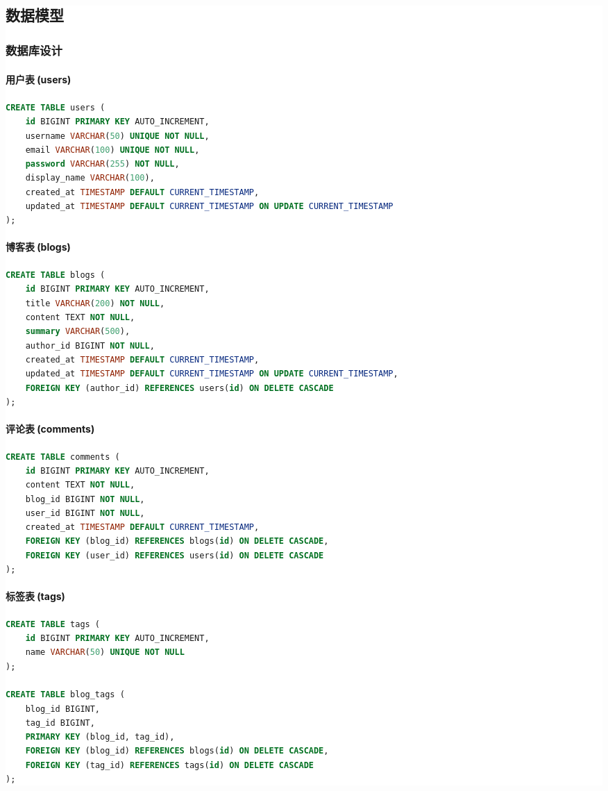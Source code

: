 ## 数据模型

### 数据库设计

#### 用户表 (users)
```sql
CREATE TABLE users (
    id BIGINT PRIMARY KEY AUTO_INCREMENT,
    username VARCHAR(50) UNIQUE NOT NULL,
    email VARCHAR(100) UNIQUE NOT NULL,
    password VARCHAR(255) NOT NULL,
    display_name VARCHAR(100),
    created_at TIMESTAMP DEFAULT CURRENT_TIMESTAMP,
    updated_at TIMESTAMP DEFAULT CURRENT_TIMESTAMP ON UPDATE CURRENT_TIMESTAMP
);
```

#### 博客表 (blogs)
```sql
CREATE TABLE blogs (
    id BIGINT PRIMARY KEY AUTO_INCREMENT,
    title VARCHAR(200) NOT NULL,
    content TEXT NOT NULL,
    summary VARCHAR(500),
    author_id BIGINT NOT NULL,
    created_at TIMESTAMP DEFAULT CURRENT_TIMESTAMP,
    updated_at TIMESTAMP DEFAULT CURRENT_TIMESTAMP ON UPDATE CURRENT_TIMESTAMP,
    FOREIGN KEY (author_id) REFERENCES users(id) ON DELETE CASCADE
);
```

#### 评论表 (comments)
```sql
CREATE TABLE comments (
    id BIGINT PRIMARY KEY AUTO_INCREMENT,
    content TEXT NOT NULL,
    blog_id BIGINT NOT NULL,
    user_id BIGINT NOT NULL,
    created_at TIMESTAMP DEFAULT CURRENT_TIMESTAMP,
    FOREIGN KEY (blog_id) REFERENCES blogs(id) ON DELETE CASCADE,
    FOREIGN KEY (user_id) REFERENCES users(id) ON DELETE CASCADE
);
```

#### 标签表 (tags)
```sql
CREATE TABLE tags (
    id BIGINT PRIMARY KEY AUTO_INCREMENT,
    name VARCHAR(50) UNIQUE NOT NULL
);

CREATE TABLE blog_tags (
    blog_id BIGINT,
    tag_id BIGINT,
    PRIMARY KEY (blog_id, tag_id),
    FOREIGN KEY (blog_id) REFERENCES blogs(id) ON DELETE CASCADE,
    FOREIGN KEY (tag_id) REFERENCES tags(id) ON DELETE CASCADE
);
```
